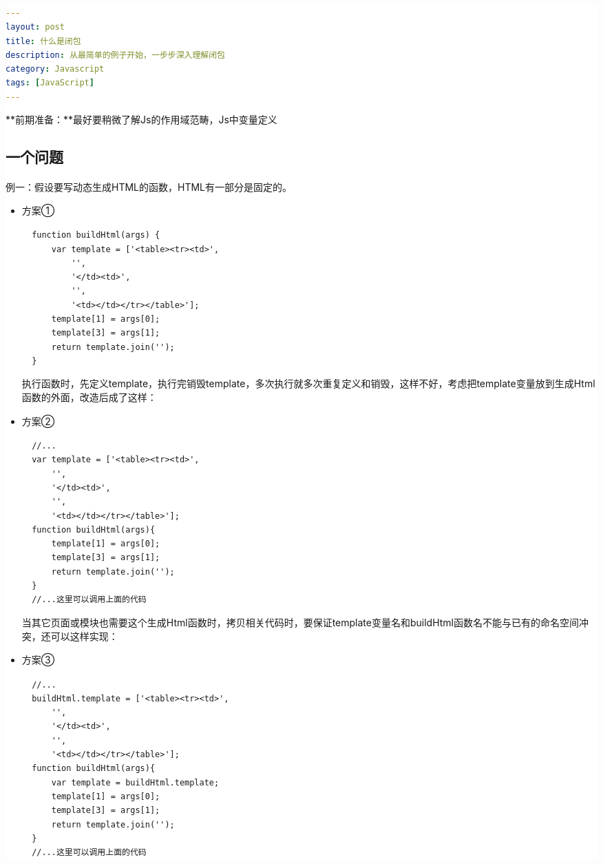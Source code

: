 ```yaml
---
layout: post
title: 什么是闭包
description: 从最简单的例子开始，一步步深入理解闭包
category: Javascript
tags: [JavaScript]
---
```

**前期准备：**最好要稍微了解Js的作用域范畴，Js中变量定义
## 一个问题
例一：假设要写动态生成HTML的函数，HTML有一部分是固定的。

* 方案①

		function buildHtml(args) {
		    var template = ['<table><tr><td>',
		        '',
		        '</td><td>',
		        '',
		        '<td></td></tr></table>'];
		    template[1] = args[0];
		    template[3] = args[1];
		    return template.join('');
		}
	执行函数时，先定义template，执行完销毁template，多次执行就多次重复定义和销毁，这样不好，考虑把template变量放到生成Html函数的外面，改造后成了这样：
	
* 方案②

		//...
		var template = ['<table><tr><td>',
		    '',
		    '</td><td>',
		    '',
		    '<td></td></tr></table>'];
		function buildHtml(args){
		    template[1] = args[0];
		    template[3] = args[1];
		    return template.join('');
		}
		//...这里可以调用上面的代码
	当其它页面或模块也需要这个生成Html函数时，拷贝相关代码时，要保证template变量名和buildHtml函数名不能与已有的命名空间冲突，还可以这样实现：
	
* 方案③

		//...
		buildHtml.template = ['<table><tr><td>',
		    '',
		    '</td><td>',
		    '',
		    '<td></td></tr></table>'];
		function buildHtml(args){
		    var template = buildHtml.template;
		    template[1] = args[0];
		    template[3] = args[1];
		    return template.join('');
		}
		//...这里可以调用上面的代码

